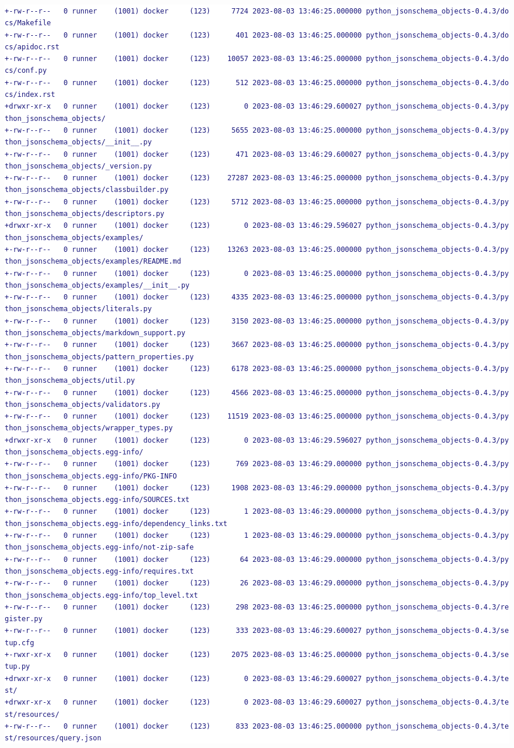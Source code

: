 ```diff
+-rw-r--r--   0 runner    (1001) docker     (123)     7724 2023-08-03 13:46:25.000000 python_jsonschema_objects-0.4.3/docs/Makefile
+-rw-r--r--   0 runner    (1001) docker     (123)      401 2023-08-03 13:46:25.000000 python_jsonschema_objects-0.4.3/docs/apidoc.rst
+-rw-r--r--   0 runner    (1001) docker     (123)    10057 2023-08-03 13:46:25.000000 python_jsonschema_objects-0.4.3/docs/conf.py
+-rw-r--r--   0 runner    (1001) docker     (123)      512 2023-08-03 13:46:25.000000 python_jsonschema_objects-0.4.3/docs/index.rst
+drwxr-xr-x   0 runner    (1001) docker     (123)        0 2023-08-03 13:46:29.600027 python_jsonschema_objects-0.4.3/python_jsonschema_objects/
+-rw-r--r--   0 runner    (1001) docker     (123)     5655 2023-08-03 13:46:25.000000 python_jsonschema_objects-0.4.3/python_jsonschema_objects/__init__.py
+-rw-r--r--   0 runner    (1001) docker     (123)      471 2023-08-03 13:46:29.600027 python_jsonschema_objects-0.4.3/python_jsonschema_objects/_version.py
+-rw-r--r--   0 runner    (1001) docker     (123)    27287 2023-08-03 13:46:25.000000 python_jsonschema_objects-0.4.3/python_jsonschema_objects/classbuilder.py
+-rw-r--r--   0 runner    (1001) docker     (123)     5712 2023-08-03 13:46:25.000000 python_jsonschema_objects-0.4.3/python_jsonschema_objects/descriptors.py
+drwxr-xr-x   0 runner    (1001) docker     (123)        0 2023-08-03 13:46:29.596027 python_jsonschema_objects-0.4.3/python_jsonschema_objects/examples/
+-rw-r--r--   0 runner    (1001) docker     (123)    13263 2023-08-03 13:46:25.000000 python_jsonschema_objects-0.4.3/python_jsonschema_objects/examples/README.md
+-rw-r--r--   0 runner    (1001) docker     (123)        0 2023-08-03 13:46:25.000000 python_jsonschema_objects-0.4.3/python_jsonschema_objects/examples/__init__.py
+-rw-r--r--   0 runner    (1001) docker     (123)     4335 2023-08-03 13:46:25.000000 python_jsonschema_objects-0.4.3/python_jsonschema_objects/literals.py
+-rw-r--r--   0 runner    (1001) docker     (123)     3150 2023-08-03 13:46:25.000000 python_jsonschema_objects-0.4.3/python_jsonschema_objects/markdown_support.py
+-rw-r--r--   0 runner    (1001) docker     (123)     3667 2023-08-03 13:46:25.000000 python_jsonschema_objects-0.4.3/python_jsonschema_objects/pattern_properties.py
+-rw-r--r--   0 runner    (1001) docker     (123)     6178 2023-08-03 13:46:25.000000 python_jsonschema_objects-0.4.3/python_jsonschema_objects/util.py
+-rw-r--r--   0 runner    (1001) docker     (123)     4566 2023-08-03 13:46:25.000000 python_jsonschema_objects-0.4.3/python_jsonschema_objects/validators.py
+-rw-r--r--   0 runner    (1001) docker     (123)    11519 2023-08-03 13:46:25.000000 python_jsonschema_objects-0.4.3/python_jsonschema_objects/wrapper_types.py
+drwxr-xr-x   0 runner    (1001) docker     (123)        0 2023-08-03 13:46:29.596027 python_jsonschema_objects-0.4.3/python_jsonschema_objects.egg-info/
+-rw-r--r--   0 runner    (1001) docker     (123)      769 2023-08-03 13:46:29.000000 python_jsonschema_objects-0.4.3/python_jsonschema_objects.egg-info/PKG-INFO
+-rw-r--r--   0 runner    (1001) docker     (123)     1908 2023-08-03 13:46:29.000000 python_jsonschema_objects-0.4.3/python_jsonschema_objects.egg-info/SOURCES.txt
+-rw-r--r--   0 runner    (1001) docker     (123)        1 2023-08-03 13:46:29.000000 python_jsonschema_objects-0.4.3/python_jsonschema_objects.egg-info/dependency_links.txt
+-rw-r--r--   0 runner    (1001) docker     (123)        1 2023-08-03 13:46:29.000000 python_jsonschema_objects-0.4.3/python_jsonschema_objects.egg-info/not-zip-safe
+-rw-r--r--   0 runner    (1001) docker     (123)       64 2023-08-03 13:46:29.000000 python_jsonschema_objects-0.4.3/python_jsonschema_objects.egg-info/requires.txt
+-rw-r--r--   0 runner    (1001) docker     (123)       26 2023-08-03 13:46:29.000000 python_jsonschema_objects-0.4.3/python_jsonschema_objects.egg-info/top_level.txt
+-rw-r--r--   0 runner    (1001) docker     (123)      298 2023-08-03 13:46:25.000000 python_jsonschema_objects-0.4.3/register.py
+-rw-r--r--   0 runner    (1001) docker     (123)      333 2023-08-03 13:46:29.600027 python_jsonschema_objects-0.4.3/setup.cfg
+-rwxr-xr-x   0 runner    (1001) docker     (123)     2075 2023-08-03 13:46:25.000000 python_jsonschema_objects-0.4.3/setup.py
+drwxr-xr-x   0 runner    (1001) docker     (123)        0 2023-08-03 13:46:29.600027 python_jsonschema_objects-0.4.3/test/
+drwxr-xr-x   0 runner    (1001) docker     (123)        0 2023-08-03 13:46:29.600027 python_jsonschema_objects-0.4.3/test/resources/
+-rw-r--r--   0 runner    (1001) docker     (123)      833 2023-08-03 13:46:25.000000 python_jsonschema_objects-0.4.3/test/resources/query.json
```